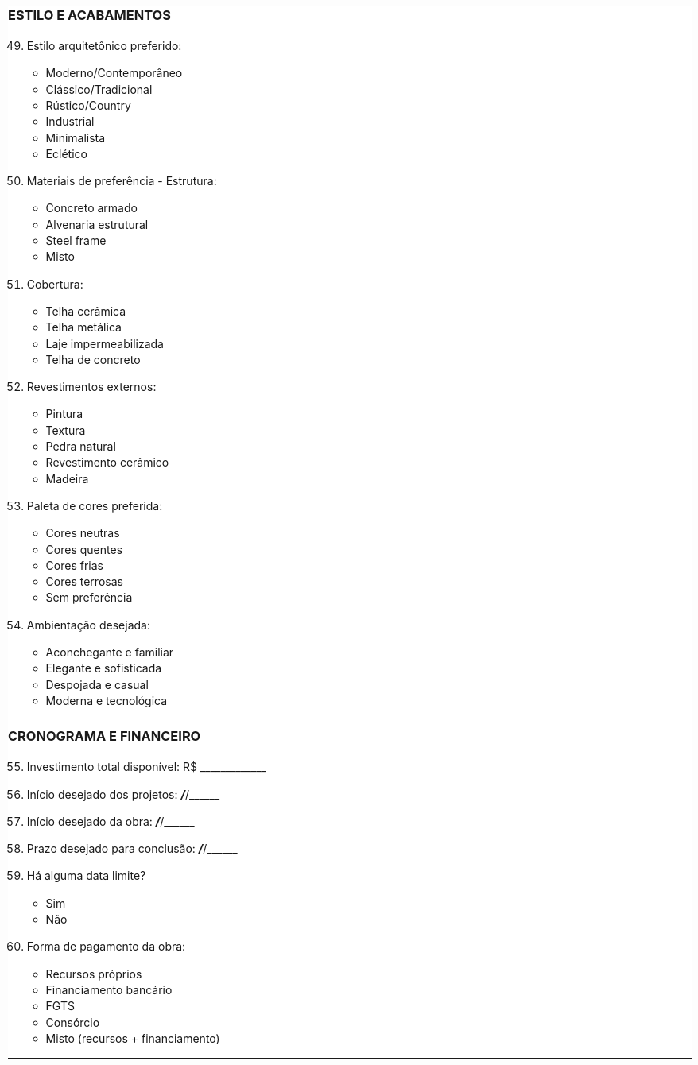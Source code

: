 ### ESTILO E ACABAMENTOS
49. Estilo arquitetônico preferido:
    - Moderno/Contemporâneo
    - Clássico/Tradicional
    - Rústico/Country
    - Industrial
    - Minimalista
    - Eclético

50. Materiais de preferência - Estrutura:
    - Concreto armado
    - Alvenaria estrutural
    - Steel frame
    - Misto

51. Cobertura:
    - Telha cerâmica
    - Telha metálica
    - Laje impermeabilizada
    - Telha de concreto

52. Revestimentos externos:
    - Pintura
    - Textura
    - Pedra natural
    - Revestimento cerâmico
    - Madeira

53. Paleta de cores preferida:
    - Cores neutras
    - Cores quentes
    - Cores frias
    - Cores terrosas
    - Sem preferência

54. Ambientação desejada:
    - Aconchegante e familiar
    - Elegante e sofisticada
    - Despojada e casual
    - Moderna e tecnológica

### CRONOGRAMA E FINANCEIRO
55. Investimento total disponível: R$ _____________
56. Início desejado dos projetos: ___/___/______
57. Início desejado da obra: ___/___/______
58. Prazo desejado para conclusão: ___/___/______
59. Há alguma data limite?
    - Sim
    - Não

60. Forma de pagamento da obra:
    - Recursos próprios
    - Financiamento bancário
    - FGTS
    - Consórcio
    - Misto (recursos + financiamento)

---